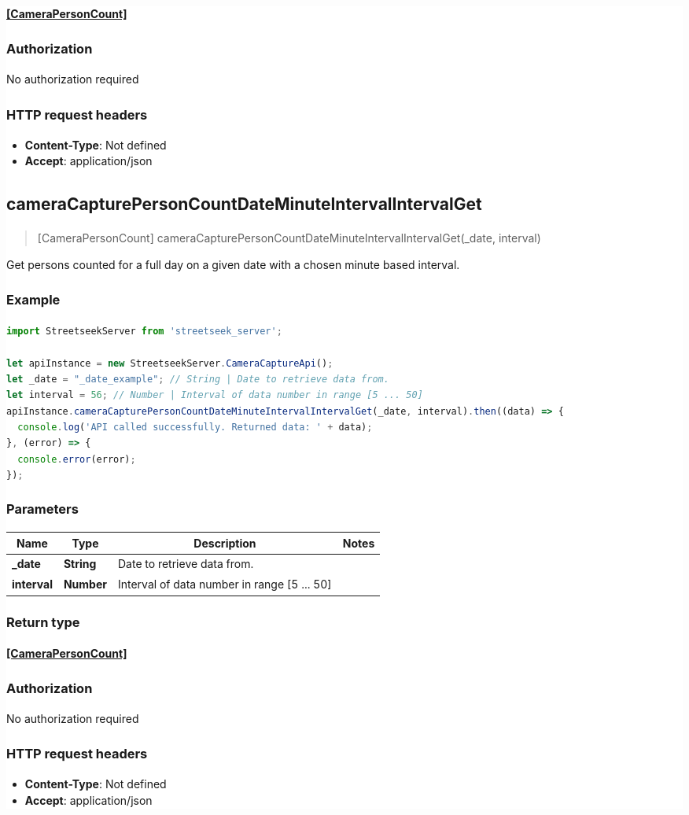 [**[CameraPersonCount]**](CameraPersonCount.md)

### Authorization

No authorization required

### HTTP request headers

- **Content-Type**: Not defined
- **Accept**: application/json


## cameraCapturePersonCountDateMinuteIntervalIntervalGet

> [CameraPersonCount] cameraCapturePersonCountDateMinuteIntervalIntervalGet(_date, interval)



Get persons counted for a full day on a given date with a chosen minute based interval.

### Example

```javascript
import StreetseekServer from 'streetseek_server';

let apiInstance = new StreetseekServer.CameraCaptureApi();
let _date = "_date_example"; // String | Date to retrieve data from.
let interval = 56; // Number | Interval of data number in range [5 ... 50]
apiInstance.cameraCapturePersonCountDateMinuteIntervalIntervalGet(_date, interval).then((data) => {
  console.log('API called successfully. Returned data: ' + data);
}, (error) => {
  console.error(error);
});

```

### Parameters


Name | Type | Description  | Notes
------------- | ------------- | ------------- | -------------
 **_date** | **String**| Date to retrieve data from. | 
 **interval** | **Number**| Interval of data number in range [5 ... 50] | 

### Return type

[**[CameraPersonCount]**](CameraPersonCount.md)

### Authorization

No authorization required

### HTTP request headers

- **Content-Type**: Not defined
- **Accept**: application/json
